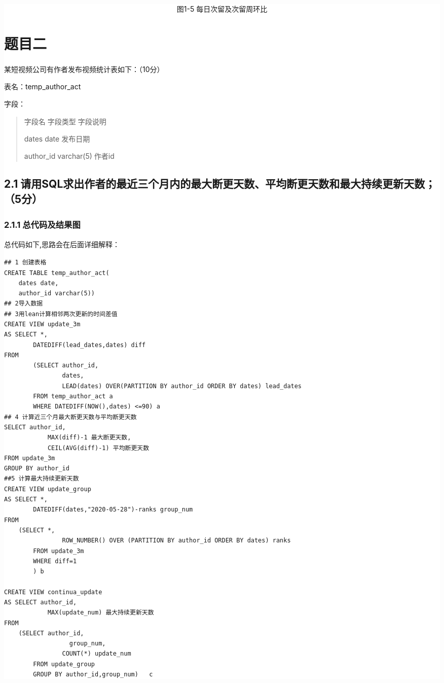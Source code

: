 <center>图1-5 每日次留及次留周环比</center>

# 题目二

某短视频公司有作者发布视频统计表如下：（10分）

表名：temp_author_act

字段：

> 字段名 字段类型 字段说明
>
> dates date 发布日期
>
> author_id varchar(5) 作者id

## 2.1 请用SQL求出作者的最近三个月内的最大断更天数、平均断更天数和最大持续更新天数；（5分）

### 2.1.1 总代码及结果图

总代码如下,思路会在后面详细解释：

```mysql
## 1 创建表格
CREATE TABLE temp_author_act(
	dates date,
	author_id varchar(5))
## 2导入数据
## 3用lean计算相邻两次更新的时间差值
CREATE VIEW update_3m 
AS SELECT *,
		DATEDIFF(lead_dates,dates) diff
FROM 
		(SELECT author_id,
				dates,
				LEAD(dates) OVER(PARTITION BY author_id ORDER BY dates) lead_dates
		FROM temp_author_act a 
		WHERE DATEDIFF(NOW(),dates) <=90) a 
## 4 计算近三个月最大断更天数与平均断更天数
SELECT author_id,
			MAX(diff)-1 最大断更天数,
			CEIL(AVG(diff)-1) 平均断更天数		
FROM update_3m
GROUP BY author_id 
##5 计算最大持续更新天数
CREATE VIEW update_group 
AS SELECT *,
		DATEDIFF(dates,"2020-05-28")-ranks group_num
FROM 
	(SELECT *,
				ROW_NUMBER() OVER (PARTITION BY author_id ORDER BY dates) ranks
		FROM update_3m
		WHERE diff=1
		) b 

CREATE VIEW continua_update 
AS SELECT author_id,
			MAX(update_num)	最大持续更新天数	
FROM
	(SELECT author_id,
				  group_num,
			    COUNT(*) update_num
		FROM update_group  
		GROUP BY author_id,group_num)	c 
```